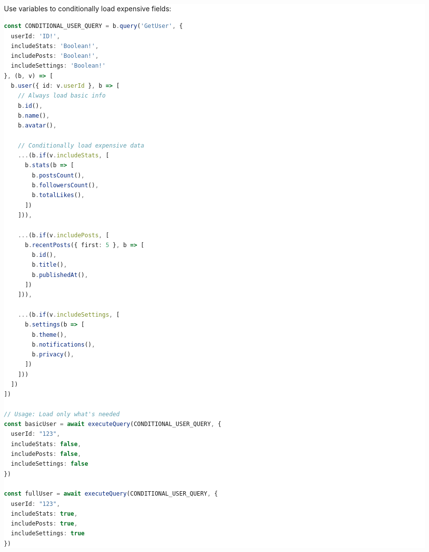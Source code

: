 Use variables to conditionally load expensive fields:

```typescript
const CONDITIONAL_USER_QUERY = b.query('GetUser', {
  userId: 'ID!',
  includeStats: 'Boolean!',
  includePosts: 'Boolean!',
  includeSettings: 'Boolean!'
}, (b, v) => [
  b.user({ id: v.userId }, b => [
    // Always load basic info
    b.id(),
    b.name(),
    b.avatar(),
    
    // Conditionally load expensive data
    ...(b.if(v.includeStats, [
      b.stats(b => [
        b.postsCount(),
        b.followersCount(),
        b.totalLikes(),
      ])
    ])),
    
    ...(b.if(v.includePosts, [
      b.recentPosts({ first: 5 }, b => [
        b.id(),
        b.title(),
        b.publishedAt(),
      ])
    ])),
    
    ...(b.if(v.includeSettings, [
      b.settings(b => [
        b.theme(),
        b.notifications(),
        b.privacy(),
      ])
    ]))
  ])
])

// Usage: Load only what's needed
const basicUser = await executeQuery(CONDITIONAL_USER_QUERY, {
  userId: "123",
  includeStats: false,
  includePosts: false,
  includeSettings: false
})

const fullUser = await executeQuery(CONDITIONAL_USER_QUERY, {
  userId: "123",
  includeStats: true,
  includePosts: true,
  includeSettings: true
})
```
